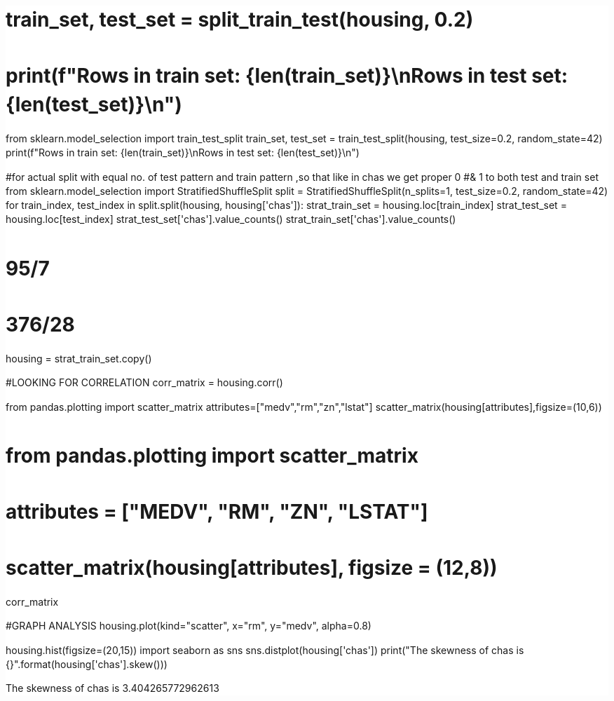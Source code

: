 # train_set, test_set = split_train_test(housing, 0.2)
# print(f"Rows in train set: {len(train_set)}\nRows in test set: {len(test_set)}\n")
from sklearn.model_selection import train_test_split
train_set, test_set  = train_test_split(housing, test_size=0.2, random_state=42)
print(f"Rows in train set: {len(train_set)}\nRows in test set: {len(test_set)}\n")

#for actual split with equal no. of test pattern and train pattern ,so that like in chas we get proper 0 #& 1 to both test and train set
from sklearn.model_selection import StratifiedShuffleSplit
split = StratifiedShuffleSplit(n_splits=1, test_size=0.2, random_state=42)
for train_index, test_index in split.split(housing, housing['chas']):
    strat_train_set = housing.loc[train_index]
    strat_test_set = housing.loc[test_index]
strat_test_set['chas'].value_counts()
strat_train_set['chas'].value_counts()


# 95/7
# 376/28
housing = strat_train_set.copy()

#LOOKING FOR CORRELATION
corr_matrix = housing.corr()

from pandas.plotting import scatter_matrix
attributes=["medv","rm","zn","lstat"]
scatter_matrix(housing[attributes],figsize=(10,6))

# from pandas.plotting import scatter_matrix
# attributes = ["MEDV", "RM", "ZN", "LSTAT"]
# scatter_matrix(housing[attributes], figsize = (12,8))
corr_matrix

#GRAPH ANALYSIS
housing.plot(kind="scatter", x="rm", y="medv", alpha=0.8)

housing.hist(figsize=(20,15))
import seaborn as sns
sns.distplot(housing['chas'])
print("The skewness of chas is {}".format(housing['chas'].skew()))


The skewness of chas is 3.404265772962613
